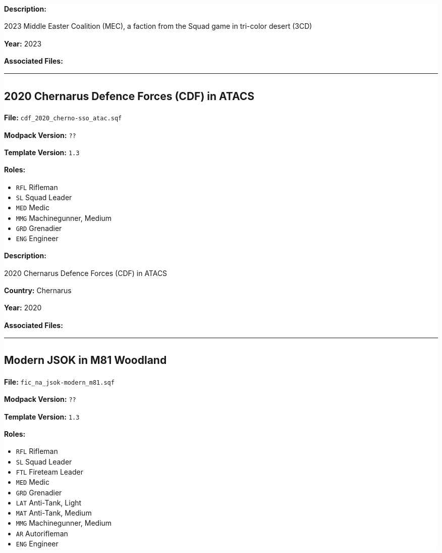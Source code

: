**Description:**

2023 Middle Easter Coalition (MEC), a faction from the Squad game in tri-color desert (3CD)


**Year:** 2023


**Associated Files:**


---

## 2020 Chernarus Defence Forces (CDF) in ATACS
**File:** `cdf_2020_cherno-sso_atac.sqf`

**Modpack Version:** `??`

**Template Version:** `1.3`

**Roles:** 
- `RFL` Rifleman
- `SL` Squad Leader
- `MED` Medic
- `MMG` Machinegunner, Medium
- `GRD` Grenadier
- `ENG` Engineer

**Description:**

2020 Chernarus Defence Forces (CDF) in ATACS


**Country:** Chernarus

**Year:** 2020


**Associated Files:**


---


## Modern JSOK in M81 Woodland
**File:** `fic_na_jsok-modern_m81.sqf`

**Modpack Version:** `??`

**Template Version:** `1.3`

**Roles:** 
- `RFL` Rifleman
- `SL` Squad Leader
- `FTL` Fireteam Leader
- `MED` Medic
- `GRD` Grenadier
- `LAT` Anti-Tank, Light
- `MAT` Anti-Tank, Medium
- `MMG` Machinegunner, Medium
- `AR` Autorifleman
- `ENG` Engineer
